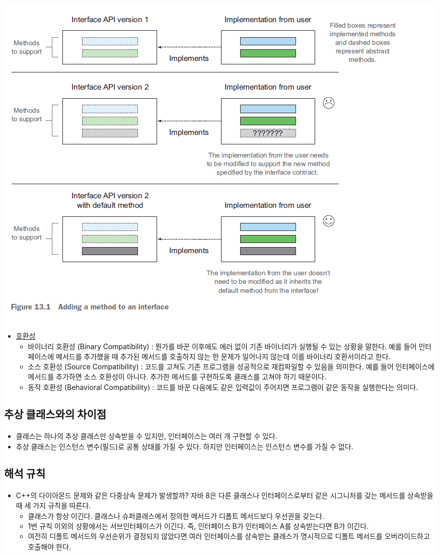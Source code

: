 ![default-method-interface](images/default-method-interface.png)

- [호환성](https://docs.oracle.com/javase/specs/jls/se7/html/jls-13.html)
  - 바이너리 호환성 (Binary Compatibility) : 뭔가를 바꾼 이후에도 에러 없이 기존 바이너리가 실행될 수 있는 상황을 말한다. 예를 들어 인터페이스에 메서드를 추가했을 때 추가된 메서드를 호출하지 않는 한 문제가 일어나지 않는데 이를 바이너리 호환서이라고 한다.
  - 소스 호환성 (Source Compatibility) : 코드를 고쳐도 기존 프로그램을 성공적으로 재컴파일할 수 있음을 의미한다. 예를 들어 인터페이스에 메서드를 추가하면 소스 호환성이 아니다. 추가한 메서드를 구현하도록 클래스를 고쳐야 하기 때문이다.
  - 동작 호환성 (Behavioral Compatibility) : 코드를 바꾼 다음에도 같은 입력값이 주어지면 프로그램이 같은 동작을 실행한다는 의미다.

## 추상 클래스와의 차이점

- 클래스는 하나의 추상 클래스만 상속받을 수 있지만, 인터페이스는 여러 개 구현할 수 있다.
- 추상 클래스는 인스턴스 변수(필드)로 공통 상태를 가질 수 있다. 하지만 인터페이스는 인스턴스 변수를 가질 수 없다.

## 해석 규칙

- C++의 다이아몬드 문제와 같은 다중상속 문제가 발생할까? 자바 8은 다른 클래스나 인터페이스로부터 같은 시그니처를 갖는 메서드를 상속받을 때 세 가지 규칙을 따른다.
  - 클래스가 항상 이긴다. 클래스나 슈퍼클래스에서 정의한 메서드가 디폴트 메서드보다 우선권을 갖는다.
  - 1번 규칙 이외의 상황에서는 서브인터페이스가 이긴다. 즉, 인터페이스 B가 인터페이스 A를 상속받는다면 B가 이긴다.
  - 여전히 디폴트 메서드의 우선순위가 결정되지 않았다면 여러 인터페이스를 상속받는 클래스가 명시적으로 디폴트 메서드를 오버라이드하고 호출해야 한다.
